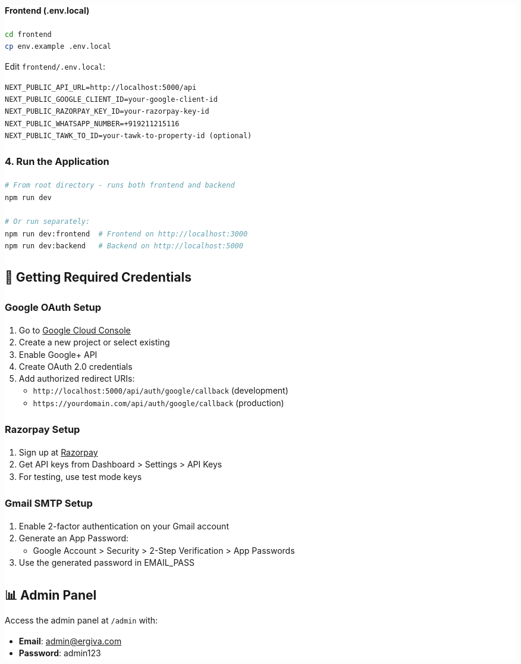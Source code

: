 #### Frontend (.env.local)
```bash
cd frontend
cp env.example .env.local
```

Edit `frontend/.env.local`:
```env
NEXT_PUBLIC_API_URL=http://localhost:5000/api
NEXT_PUBLIC_GOOGLE_CLIENT_ID=your-google-client-id
NEXT_PUBLIC_RAZORPAY_KEY_ID=your-razorpay-key-id
NEXT_PUBLIC_WHATSAPP_NUMBER=+919211215116
NEXT_PUBLIC_TAWK_TO_ID=your-tawk-to-property-id (optional)
```

### 4. Run the Application

```bash
# From root directory - runs both frontend and backend
npm run dev

# Or run separately:
npm run dev:frontend  # Frontend on http://localhost:3000
npm run dev:backend   # Backend on http://localhost:5000
```

## 🔑 Getting Required Credentials

### Google OAuth Setup
1. Go to [Google Cloud Console](https://console.cloud.google.com/)
2. Create a new project or select existing
3. Enable Google+ API
4. Create OAuth 2.0 credentials
5. Add authorized redirect URIs:
   - `http://localhost:5000/api/auth/google/callback` (development)
   - `https://yourdomain.com/api/auth/google/callback` (production)

### Razorpay Setup
1. Sign up at [Razorpay](https://razorpay.com/)
2. Get API keys from Dashboard > Settings > API Keys
3. For testing, use test mode keys

### Gmail SMTP Setup
1. Enable 2-factor authentication on your Gmail account
2. Generate an App Password:
   - Google Account > Security > 2-Step Verification > App Passwords
3. Use the generated password in EMAIL_PASS

## 📊 Admin Panel

Access the admin panel at `/admin` with:
- **Email**: admin@ergiva.com
- **Password**: admin123
